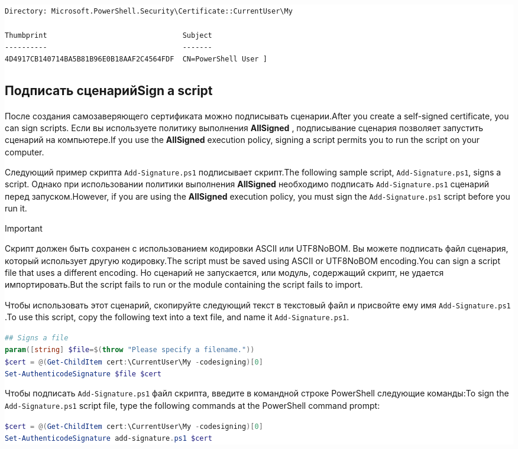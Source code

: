 ```Output
Directory: Microsoft.PowerShell.Security\Certificate::CurrentUser\My

Thumbprint                                Subject
----------                                -------
4D4917CB140714BA5B81B96E0B18AAF2C4564FDF  CN=PowerShell User ]
```

## <a name="sign-a-script"></a><span data-ttu-id="616d4-172">Подписать сценарий</span><span class="sxs-lookup"><span data-stu-id="616d4-172">Sign a script</span></span>

<span data-ttu-id="616d4-173">После создания самозаверяющего сертификата можно подписывать сценарии.</span><span class="sxs-lookup"><span data-stu-id="616d4-173">After you create a self-signed certificate, you can sign scripts.</span></span> <span data-ttu-id="616d4-174">Если вы используете политику выполнения **AllSigned** , подписывание сценария позволяет запустить сценарий на компьютере.</span><span class="sxs-lookup"><span data-stu-id="616d4-174">If you use the **AllSigned** execution policy, signing a script permits you to run the script on your computer.</span></span>

<span data-ttu-id="616d4-175">Следующий пример скрипта `Add-Signature.ps1` подписывает скрипт.</span><span class="sxs-lookup"><span data-stu-id="616d4-175">The following sample script, `Add-Signature.ps1`, signs a script.</span></span> <span data-ttu-id="616d4-176">Однако при использовании политики выполнения **AllSigned** необходимо подписать `Add-Signature.ps1` сценарий перед запуском.</span><span class="sxs-lookup"><span data-stu-id="616d4-176">However, if you are using the **AllSigned** execution policy, you must sign the `Add-Signature.ps1` script before you run it.</span></span>

> [!IMPORTANT]
> <span data-ttu-id="616d4-177">Скрипт должен быть сохранен с использованием кодировки ASCII или UTF8NoBOM. Вы можете подписать файл сценария, который использует другую кодировку.</span><span class="sxs-lookup"><span data-stu-id="616d4-177">The script must be saved using ASCII or UTF8NoBOM encoding.You can sign a script file that uses a different encoding.</span></span> <span data-ttu-id="616d4-178">Но сценарий не запускается, или модуль, содержащий скрипт, не удается импортировать.</span><span class="sxs-lookup"><span data-stu-id="616d4-178">But the script fails to run or the module containing the script fails to import.</span></span>

<span data-ttu-id="616d4-179">Чтобы использовать этот сценарий, скопируйте следующий текст в текстовый файл и присвойте ему имя `Add-Signature.ps1` .</span><span class="sxs-lookup"><span data-stu-id="616d4-179">To use this script, copy the following text into a text file, and name it `Add-Signature.ps1`.</span></span>

```powershell
## Signs a file
param([string] $file=$(throw "Please specify a filename."))
$cert = @(Get-ChildItem cert:\CurrentUser\My -codesigning)[0]
Set-AuthenticodeSignature $file $cert
```

<span data-ttu-id="616d4-180">Чтобы подписать `Add-Signature.ps1` файл скрипта, введите в командной строке PowerShell следующие команды:</span><span class="sxs-lookup"><span data-stu-id="616d4-180">To sign the `Add-Signature.ps1` script file, type the following commands at the PowerShell command prompt:</span></span>

```powershell
$cert = @(Get-ChildItem cert:\CurrentUser\My -codesigning)[0]
Set-AuthenticodeSignature add-signature.ps1 $cert
```
